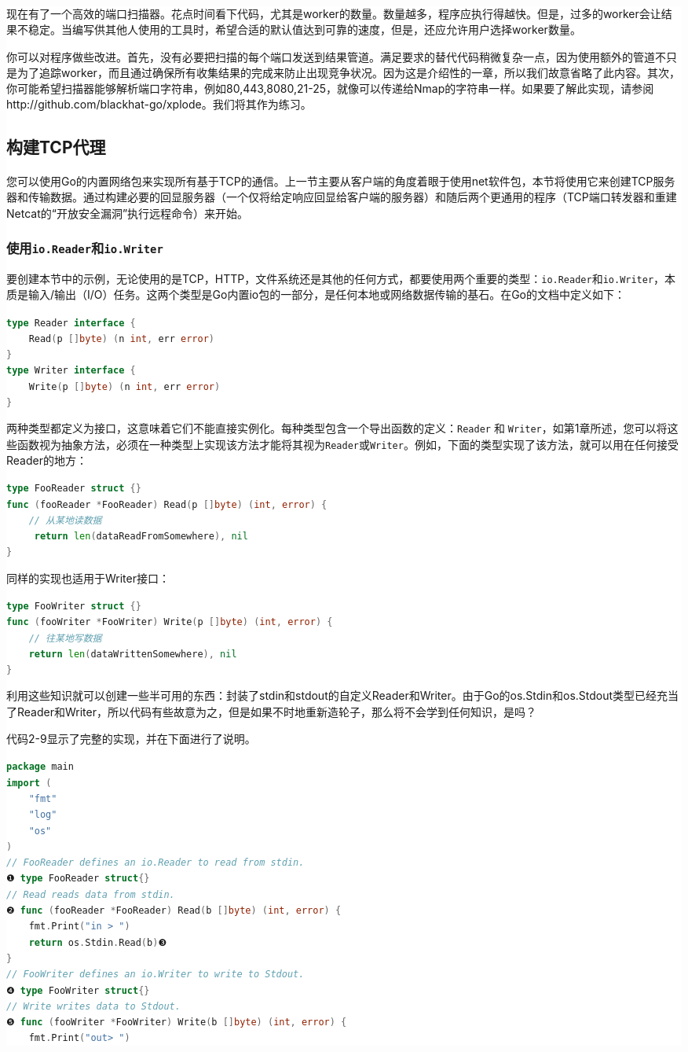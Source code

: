现在有了一个高效的端口扫描器。花点时间看下代码，尤其是worker的数量。数量越多，程序应执行得越快。但是，过多的worker会让结果不稳定。当编写供其他人使用的工具时，希望合适的默认值达到可靠的速度，但是，还应允许用户选择worker数量。

你可以对程序做些改进。首先，没有必要把扫描的每个端口发送到结果管道。满足要求的替代代码稍微复杂一点，因为使用额外的管道不只是为了追踪worker，而且通过确保所有收集结果的完成来防止出现竞争状况。因为这是介绍性的一章，所以我们故意省略了此内容。其次，你可能希望扫描器能够解析端口字符串，例如80,443,8080,21-25，就像可以传递给Nmap的字符串一样。如果要了解此实现，请参阅http://github.com/blackhat-go/xplode。我们将其作为练习。

## 构建TCP代理

您可以使用Go的内置网络包来实现所有基于TCP的通信。上一节主要从客户端的角度着眼于使用net软件包，本节将使用它来创建TCP服务器和传输数据。通过构建必要的回显服务器（一个仅将给定响应回显给客户端的服务器）和随后两个更通用的程序（TCP端口转发器和重建Netcat的“开放安全漏洞”执行远程命令）来开始。

### 使用`io.Reader`和`io.Writer`

要创建本节中的示例，无论使用的是TCP，HTTP，文件系统还是其他的任何方式，都要使用两个重要的类型：`io.Reader`和`io.Writer`，本质是输入/输出（I/O）任务。这两个类型是Go内置io包的一部分，是任何本地或网络数据传输的基石。在Go的文档中定义如下：
```go
type Reader interface {
    Read(p []byte) (n int, err error)
}
type Writer interface {
    Write(p []byte) (n int, err error)
}
```

两种类型都定义为接口，这意味着它们不能直接实例化。每种类型包含一个导出函数的定义：`Reader` 和 `Writer`，如第1章所述，您可以将这些函数视为抽象方法，必须在一种类型上实现该方法才能将其视为`Reader`或`Writer`。例如，下面的类型实现了该方法，就可以用在任何接受Reader的地方：

```go
type FooReader struct {}
func (fooReader *FooReader) Read(p []byte) (int, error) {
    // 从某地读数据
     return len(dataReadFromSomewhere), nil
}	
```
同样的实现也适用于Writer接口：

```go
type FooWriter struct {}
func (fooWriter *FooWriter) Write(p []byte) (int, error) {
    // 往某地写数据
    return len(dataWrittenSomewhere), nil
}
```

利用这些知识就可以创建一些半可用的东西：封装了stdin和stdout的自定义Reader和Writer。由于Go的os.Stdin和os.Stdout类型已经充当了Reader和Writer，所以代码有些故意为之，但是如果不时地重新造轮子，那么将不会学到任何知识，是吗？

代码2-9显示了完整的实现，并在下面进行了说明。
```go
package main
import (
    "fmt"
    "log"
    "os" 
)
// FooReader defines an io.Reader to read from stdin. 
❶ type FooReader struct{}
// Read reads data from stdin.
❷ func (fooReader *FooReader) Read(b []byte) (int, error) {
    fmt.Print("in > ")
    return os.Stdin.Read(b)❸ 
}
// FooWriter defines an io.Writer to write to Stdout. 
❹ type FooWriter struct{}
// Write writes data to Stdout.
❺ func (fooWriter *FooWriter) Write(b []byte) (int, error) {
    fmt.Print("out> ")
```